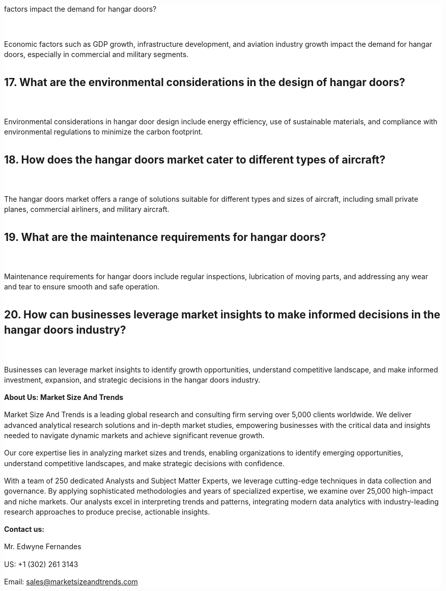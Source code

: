 factors impact the demand for hangar doors?</h2><p>&nbsp;</p><p>Economic factors such as GDP growth, infrastructure development, and aviation industry growth impact the demand for hangar doors, especially in commercial and military segments.</p><h2>17. What are the environmental considerations in the design of hangar doors?</h2><p>&nbsp;</p><p>Environmental considerations in hangar door design include energy efficiency, use of sustainable materials, and compliance with environmental regulations to minimize the carbon footprint.</p><h2>18. How does the hangar doors market cater to different types of aircraft?</h2><p>&nbsp;</p><p>The hangar doors market offers a range of solutions suitable for different types and sizes of aircraft, including small private planes, commercial airliners, and military aircraft.</p><h2>19. What are the maintenance requirements for hangar doors?</h2><p>&nbsp;</p><p>Maintenance requirements for hangar doors include regular inspections, lubrication of moving parts, and addressing any wear and tear to ensure smooth and safe operation.</p><h2>20. How can businesses leverage market insights to make informed decisions in the hangar doors industry?</h2><p>&nbsp;</p><p>Businesses can leverage market insights to identify growth opportunities, understand competitive landscape, and make informed investment, expansion, and strategic decisions in the hangar doors industry.</p></body></html></p><p><strong>About Us:&nbsp;Market Size And Trends</strong></p><p>Market Size And Trends&nbsp;is a leading global research and consulting firm serving over 5,000 clients worldwide. We deliver advanced analytical research solutions and in-depth market studies, empowering businesses with the critical data and insights needed to navigate dynamic markets and achieve significant revenue growth.</p><p>Our core expertise lies in analyzing market sizes and trends, enabling organizations to identify emerging opportunities, understand competitive landscapes, and make strategic decisions with confidence.</p><p>With a team of 250 dedicated Analysts and Subject Matter Experts, we leverage cutting-edge techniques in data collection and governance. By applying sophisticated methodologies and years of specialized expertise, we examine over 25,000 high-impact and niche markets. Our analysts excel in interpreting trends and patterns, integrating modern data analytics with industry-leading research approaches to produce precise, actionable insights.</p><p><strong>Contact us:</strong></p><p>Mr. Edwyne Fernandes</p><p>US: +1 (302) 261 3143</p><p>Email: <a href="mailto:sales@marketsizeandtrends.com">sales@marketsizeandtrends.com</a>&nbsp;</p>
